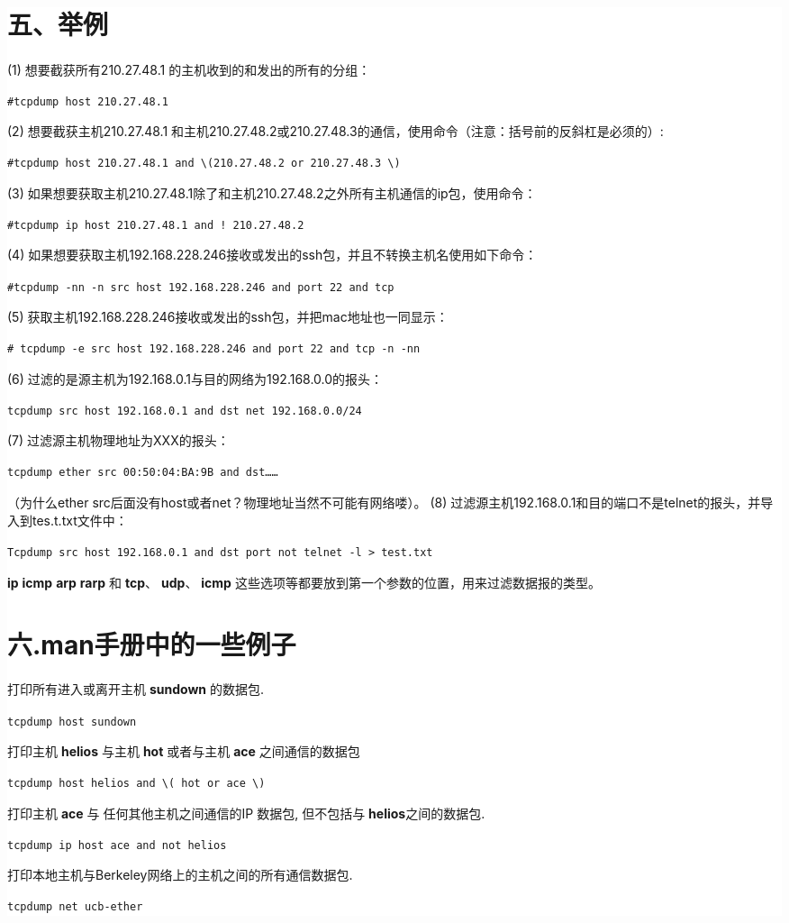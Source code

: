 # 五、举例

(1) 想要截获所有210.27.48.1 的主机收到的和发出的所有的分组： 
```shell
#tcpdump host 210.27.48.1 
```
(2) 想要截获主机210.27.48.1 和主机210.27.48.2或210.27.48.3的通信，使用命令（注意：括号前的反斜杠是必须的）:
```shell
#tcpdump host 210.27.48.1 and \(210.27.48.2 or 210.27.48.3 \)
```
(3) 如果想要获取主机210.27.48.1除了和主机210.27.48.2之外所有主机通信的ip包，使用命令： 
```shell
#tcpdump ip host 210.27.48.1 and ! 210.27.48.2
```
(4) 如果想要获取主机192.168.228.246接收或发出的ssh包，并且不转换主机名使用如下命令： 
```shell
#tcpdump -nn -n src host 192.168.228.246 and port 22 and tcp
```
(5) 获取主机192.168.228.246接收或发出的ssh包，并把mac地址也一同显示：
```shell
# tcpdump -e src host 192.168.228.246 and port 22 and tcp -n -nn
```
(6) 过滤的是源主机为192.168.0.1与目的网络为192.168.0.0的报头：
```shell
tcpdump src host 192.168.0.1 and dst net 192.168.0.0/24
```
(7) 过滤源主机物理地址为XXX的报头：
```shell
tcpdump ether src 00:50:04:BA:9B and dst……
```
（为什么ether src后面没有host或者net？物理地址当然不可能有网络喽）。 
(8) 过滤源主机192.168.0.1和目的端口不是telnet的报头，并导入到tes.t.txt文件中：
```shell
Tcpdump src host 192.168.0.1 and dst port not telnet -l > test.txt
```
**ip** **icmp** **arp** **rarp** 和 **tcp**、 **udp**、 **icmp** 这些选项等都要放到第一个参数的位置，用来过滤数据报的类型。

# 六.man手册中的一些例子

打印所有进入或离开主机 **sundown** 的数据包.
```shell
tcpdump host sundown
```

打印主机 **helios** 与主机 **hot** 或者与主机 **ace** 之间通信的数据包
```shell
tcpdump host helios and \( hot or ace \)
```

打印主机 **ace** 与 任何其他主机之间通信的IP 数据包, 但不包括与 **helios**之间的数据包.
```shell
tcpdump ip host ace and not helios
```

打印本地主机与Berkeley网络上的主机之间的所有通信数据包.
```shell
tcpdump net ucb-ether
```
